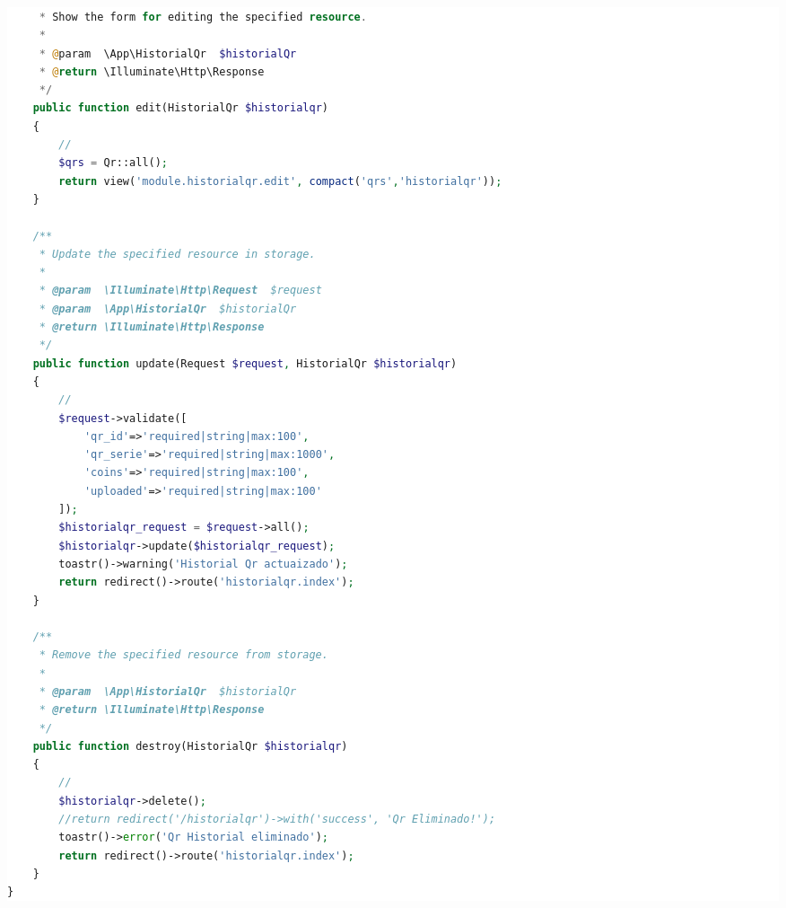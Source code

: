 ```php
     * Show the form for editing the specified resource.
     *
     * @param  \App\HistorialQr  $historialQr
     * @return \Illuminate\Http\Response
     */
    public function edit(HistorialQr $historialqr)
    {
        //
        $qrs = Qr::all();
        return view('module.historialqr.edit', compact('qrs','historialqr'));
    }

    /**
     * Update the specified resource in storage.
     *
     * @param  \Illuminate\Http\Request  $request
     * @param  \App\HistorialQr  $historialQr
     * @return \Illuminate\Http\Response
     */
    public function update(Request $request, HistorialQr $historialqr) 
    {
        //
        $request->validate([
            'qr_id'=>'required|string|max:100',
            'qr_serie'=>'required|string|max:1000',
            'coins'=>'required|string|max:100',
            'uploaded'=>'required|string|max:100'
        ]);
        $historialqr_request = $request->all();
        $historialqr->update($historialqr_request);
        toastr()->warning('Historial Qr actuaizado');
        return redirect()->route('historialqr.index');
    }

    /**
     * Remove the specified resource from storage.
     *
     * @param  \App\HistorialQr  $historialQr
     * @return \Illuminate\Http\Response
     */
    public function destroy(HistorialQr $historialqr)
    {
        //
        $historialqr->delete();
        //return redirect('/historialqr')->with('success', 'Qr Eliminado!');
        toastr()->error('Qr Historial eliminado');
        return redirect()->route('historialqr.index');
    }
}

```
